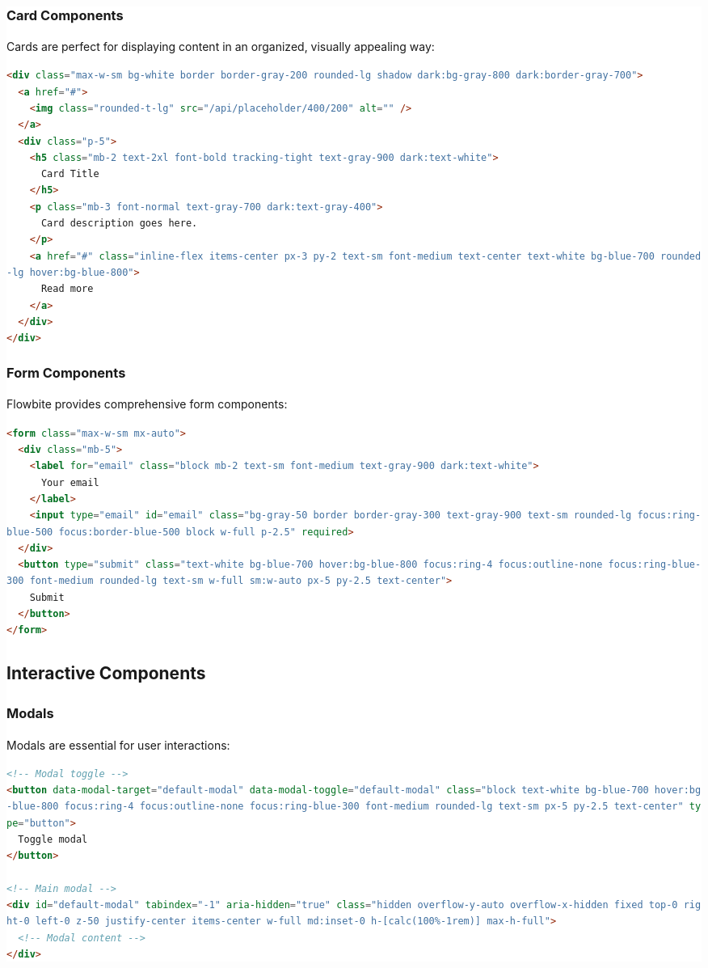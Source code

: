 ### Card Components

Cards are perfect for displaying content in an organized, visually appealing way:

```html
<div class="max-w-sm bg-white border border-gray-200 rounded-lg shadow dark:bg-gray-800 dark:border-gray-700">
  <a href="#">
    <img class="rounded-t-lg" src="/api/placeholder/400/200" alt="" />
  </a>
  <div class="p-5">
    <h5 class="mb-2 text-2xl font-bold tracking-tight text-gray-900 dark:text-white">
      Card Title
    </h5>
    <p class="mb-3 font-normal text-gray-700 dark:text-gray-400">
      Card description goes here.
    </p>
    <a href="#" class="inline-flex items-center px-3 py-2 text-sm font-medium text-center text-white bg-blue-700 rounded-lg hover:bg-blue-800">
      Read more
    </a>
  </div>
</div>
```

### Form Components

Flowbite provides comprehensive form components:

```html
<form class="max-w-sm mx-auto">
  <div class="mb-5">
    <label for="email" class="block mb-2 text-sm font-medium text-gray-900 dark:text-white">
      Your email
    </label>
    <input type="email" id="email" class="bg-gray-50 border border-gray-300 text-gray-900 text-sm rounded-lg focus:ring-blue-500 focus:border-blue-500 block w-full p-2.5" required>
  </div>
  <button type="submit" class="text-white bg-blue-700 hover:bg-blue-800 focus:ring-4 focus:outline-none focus:ring-blue-300 font-medium rounded-lg text-sm w-full sm:w-auto px-5 py-2.5 text-center">
    Submit
  </button>
</form>
```

## Interactive Components

### Modals

Modals are essential for user interactions:

```html
<!-- Modal toggle -->
<button data-modal-target="default-modal" data-modal-toggle="default-modal" class="block text-white bg-blue-700 hover:bg-blue-800 focus:ring-4 focus:outline-none focus:ring-blue-300 font-medium rounded-lg text-sm px-5 py-2.5 text-center" type="button">
  Toggle modal
</button>

<!-- Main modal -->
<div id="default-modal" tabindex="-1" aria-hidden="true" class="hidden overflow-y-auto overflow-x-hidden fixed top-0 right-0 left-0 z-50 justify-center items-center w-full md:inset-0 h-[calc(100%-1rem)] max-h-full">
  <!-- Modal content -->
</div>
```